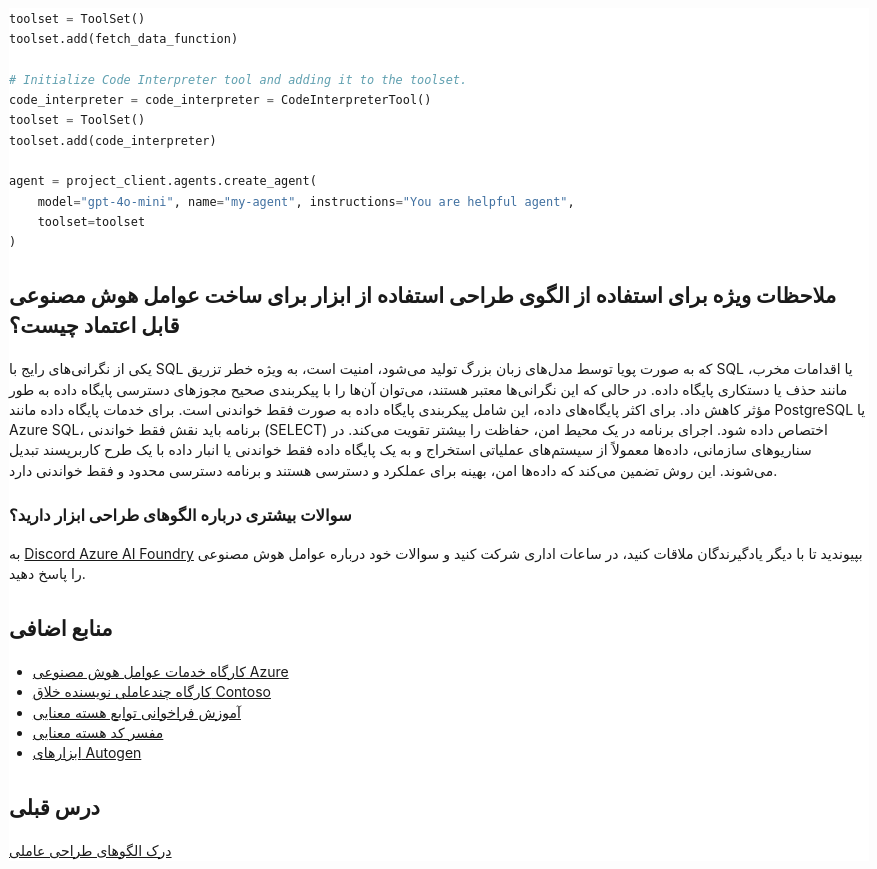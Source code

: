 ```python 
toolset = ToolSet()
toolset.add(fetch_data_function)

# Initialize Code Interpreter tool and adding it to the toolset. 
code_interpreter = code_interpreter = CodeInterpreterTool()
toolset = ToolSet()
toolset.add(code_interpreter)

agent = project_client.agents.create_agent(
    model="gpt-4o-mini", name="my-agent", instructions="You are helpful agent", 
    toolset=toolset
)
```

## ملاحظات ویژه برای استفاده از الگوی طراحی استفاده از ابزار برای ساخت عوامل هوش مصنوعی قابل اعتماد چیست؟

یکی از نگرانی‌های رایج با SQL که به صورت پویا توسط مدل‌های زبان بزرگ تولید می‌شود، امنیت است، به ویژه خطر تزریق SQL یا اقدامات مخرب، مانند حذف یا دستکاری پایگاه داده. در حالی که این نگرانی‌ها معتبر هستند، می‌توان آن‌ها را با پیکربندی صحیح مجوزهای دسترسی پایگاه داده به طور مؤثر کاهش داد. برای اکثر پایگاه‌های داده، این شامل پیکربندی پایگاه داده به صورت فقط خواندنی است. برای خدمات پایگاه داده مانند PostgreSQL یا Azure SQL، برنامه باید نقش فقط خواندنی (SELECT) اختصاص داده شود.
اجرای برنامه در یک محیط امن، حفاظت را بیشتر تقویت می‌کند. در سناریوهای سازمانی، داده‌ها معمولاً از سیستم‌های عملیاتی استخراج و به یک پایگاه داده فقط خواندنی یا انبار داده با یک طرح کاربرپسند تبدیل می‌شوند. این روش تضمین می‌کند که داده‌ها امن، بهینه برای عملکرد و دسترسی هستند و برنامه دسترسی محدود و فقط خواندنی دارد.

### سوالات بیشتری درباره الگوهای طراحی ابزار دارید؟

به [Discord Azure AI Foundry](https://aka.ms/ai-agents/discord) بپیوندید تا با دیگر یادگیرندگان ملاقات کنید، در ساعات اداری شرکت کنید و سوالات خود درباره عوامل هوش مصنوعی را پاسخ دهید.

## منابع اضافی

- <a href="https://microsoft.github.io/build-your-first-agent-with-azure-ai-agent-service-workshop/" target="_blank">کارگاه خدمات عوامل هوش مصنوعی Azure</a>
- <a href="https://github.com/Azure-Samples/contoso-creative-writer/tree/main/docs/workshop" target="_blank">کارگاه چندعاملی نویسنده خلاق Contoso</a>
- <a href="https://learn.microsoft.com/semantic-kernel/concepts/ai-services/chat-completion/function-calling/?pivots=programming-language-python#1-serializing-the-functions" target="_blank">آموزش فراخوانی توابع هسته معنایی</a>
- <a href="https://github.com/microsoft/semantic-kernel/blob/main/python/samples/getting_started_with_agents/openai_assistant/step3_assistant_tool_code_interpreter.py" target="_blank">مفسر کد هسته معنایی</a>
- <a href="https://microsoft.github.io/autogen/dev/user-guide/core-user-guide/components/tools.html" target="_blank">ابزارهای Autogen</a>

## درس قبلی

[درک الگوهای طراحی عاملی](../03-agentic-design-patterns/README.md)
